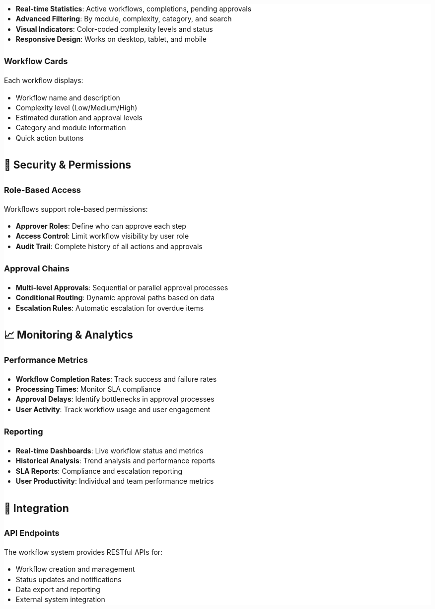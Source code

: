 - **Real-time Statistics**: Active workflows, completions, pending approvals
- **Advanced Filtering**: By module, complexity, category, and search
- **Visual Indicators**: Color-coded complexity levels and status
- **Responsive Design**: Works on desktop, tablet, and mobile

### Workflow Cards

Each workflow displays:
- Workflow name and description
- Complexity level (Low/Medium/High)
- Estimated duration and approval levels
- Category and module information
- Quick action buttons

## 🔐 Security & Permissions

### Role-Based Access

Workflows support role-based permissions:
- **Approver Roles**: Define who can approve each step
- **Access Control**: Limit workflow visibility by user role
- **Audit Trail**: Complete history of all actions and approvals

### Approval Chains

- **Multi-level Approvals**: Sequential or parallel approval processes
- **Conditional Routing**: Dynamic approval paths based on data
- **Escalation Rules**: Automatic escalation for overdue items

## 📈 Monitoring & Analytics

### Performance Metrics

- **Workflow Completion Rates**: Track success and failure rates
- **Processing Times**: Monitor SLA compliance
- **Approval Delays**: Identify bottlenecks in approval processes
- **User Activity**: Track workflow usage and user engagement

### Reporting

- **Real-time Dashboards**: Live workflow status and metrics
- **Historical Analysis**: Trend analysis and performance reports
- **SLA Reports**: Compliance and escalation reporting
- **User Productivity**: Individual and team performance metrics

## 🔌 Integration

### API Endpoints

The workflow system provides RESTful APIs for:
- Workflow creation and management
- Status updates and notifications
- Data export and reporting
- External system integration
